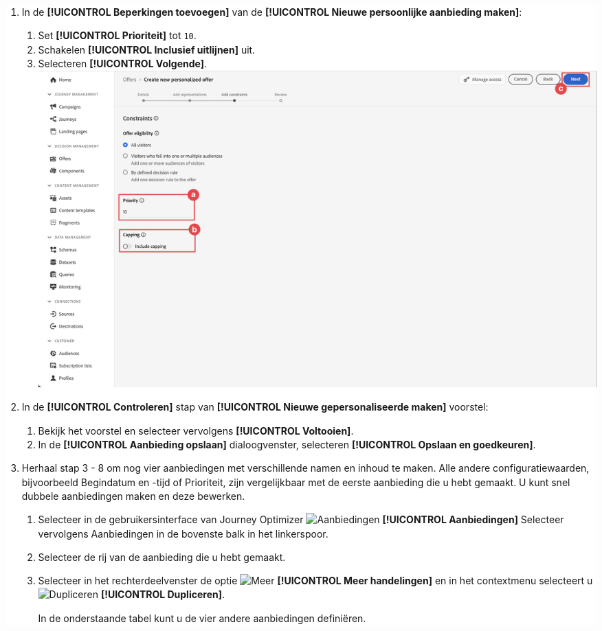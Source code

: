 1. In de **[!UICONTROL Beperkingen toevoegen]** van de **[!UICONTROL Nieuwe persoonlijke aanbieding maken]**:
   1. Set **[!UICONTROL Prioriteit]** tot `10`.
   1. Schakelen **[!UICONTROL Inclusief uitlijnen]** uit.
   1. Selecteren **[!UICONTROL Volgende]**.
      ![Aanbiedingen - Beperkingen](assets/ajo-offers-constraints.png)

1. In de **[!UICONTROL Controleren]** stap van **[!UICONTROL Nieuwe gepersonaliseerde maken]** voorstel:
   1. Bekijk het voorstel en selecteer vervolgens **[!UICONTROL Voltooien]**.
   1. In de **[!UICONTROL Aanbieding opslaan]** dialoogvenster, selecteren **[!UICONTROL Opslaan en goedkeuren]**.

1. Herhaal stap 3 - 8 om nog vier aanbiedingen met verschillende namen en inhoud te maken. Alle andere configuratiewaarden, bijvoorbeeld Begindatum en -tijd of Prioriteit, zijn vergelijkbaar met de eerste aanbieding die u hebt gemaakt. U kunt snel dubbele aanbiedingen maken en deze bewerken.

   1. Selecteer in de gebruikersinterface van Journey Optimizer ![Aanbiedingen](https://spectrum.adobe.com/static/icons/workflow_18/Smock_Offers_18_N.svg) **[!UICONTROL Aanbiedingen]** Selecteer vervolgens Aanbiedingen in de bovenste balk in het linkerspoor.
   1. Selecteer de rij van de aanbieding die u hebt gemaakt.
   1. Selecteer in het rechterdeelvenster de optie ![Meer](https://spectrum.adobe.com/static/icons/workflow_18/Smock_MoreSmall_18_N.svg) **[!UICONTROL Meer handelingen]** en in het contextmenu selecteert u ![Dupliceren](https://spectrum.adobe.com/static/icons/workflow_18/Smock_Duplicate_18_N.svg) **[!UICONTROL Dupliceren]**.

      In de onderstaande tabel kunt u de vier andere aanbiedingen definiëren.
